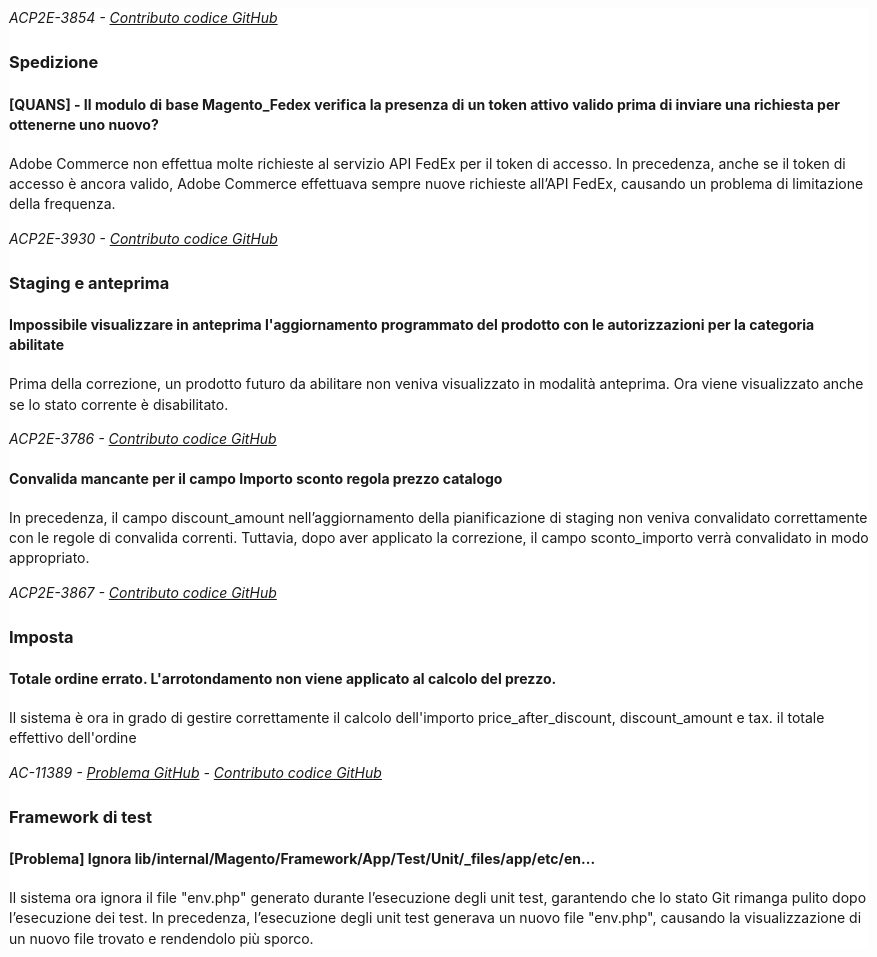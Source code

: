 _ACP2E-3854 - [Contributo codice GitHub](https://github.com/magento/magento2/commit/4ca73607)_

### Spedizione

#### [QUANS] - Il modulo di base Magento_Fedex verifica la presenza di un token attivo valido prima di inviare una richiesta per ottenerne uno nuovo?

Adobe Commerce non effettua molte richieste al servizio API FedEx per il token di accesso. In precedenza, anche se il token di accesso è ancora valido, Adobe Commerce effettuava sempre nuove richieste all’API FedEx, causando un problema di limitazione della frequenza.

_ACP2E-3930 - [Contributo codice GitHub](https://github.com/magento/magento2/commit/4ca73607)_

### Staging e anteprima

#### Impossibile visualizzare in anteprima l&#39;aggiornamento programmato del prodotto con le autorizzazioni per la categoria abilitate

Prima della correzione, un prodotto futuro da abilitare non veniva visualizzato in modalità anteprima. Ora viene visualizzato anche se lo stato corrente è disabilitato.

_ACP2E-3786 - [Contributo codice GitHub](https://github.com/magento/magento2/commit/7accebfa)_

#### Convalida mancante per il campo Importo sconto regola prezzo catalogo

In precedenza, il campo discount_amount nell’aggiornamento della pianificazione di staging non veniva convalidato correttamente con le regole di convalida correnti. Tuttavia, dopo aver applicato la correzione, il campo sconto_importo verrà convalidato in modo appropriato.

_ACP2E-3867 - [Contributo codice GitHub](https://github.com/magento/magento2/commit/462ede94)_

### Imposta

#### Totale ordine errato. L&#39;arrotondamento non viene applicato al calcolo del prezzo.

Il sistema è ora in grado di gestire correttamente il calcolo dell&#39;importo price_after_discount, discount_amount e tax.
il totale effettivo dell&#39;ordine

_AC-11389 - [Problema GitHub](https://github.com/magento/magento2/issues/38455) - [Contributo codice GitHub](https://github.com/magento/magento2/pull/39687)_

### Framework di test

#### [Problema] Ignora lib/internal/Magento/Framework/App/Test/Unit/_files/app/etc/en...

Il sistema ora ignora il file &quot;env.php&quot; generato durante l’esecuzione degli unit test, garantendo che lo stato Git rimanga pulito dopo l’esecuzione dei test. In precedenza, l’esecuzione degli unit test generava un nuovo file &quot;env.php&quot;, causando la visualizzazione di un nuovo file trovato e rendendolo più sporco.
